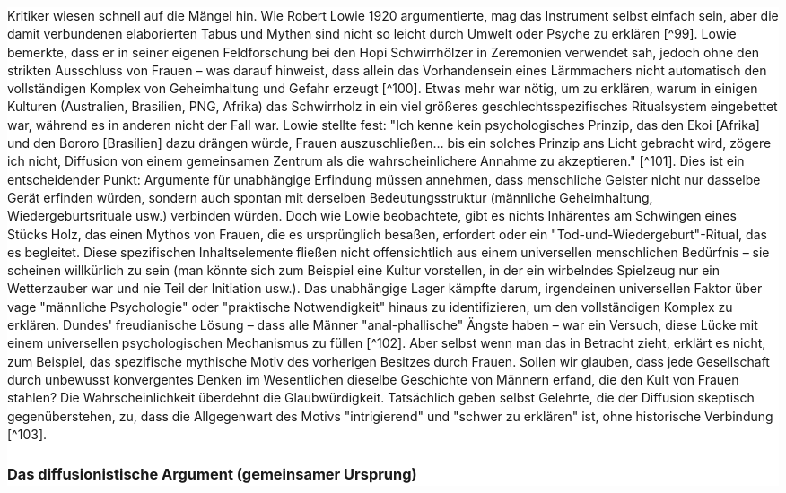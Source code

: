 Kritiker wiesen schnell auf die Mängel hin. Wie Robert Lowie 1920 argumentierte, mag das Instrument selbst einfach sein, aber die damit verbundenen elaborierten Tabus und Mythen sind nicht so leicht durch Umwelt oder Psyche zu erklären [^99]. Lowie bemerkte, dass er in seiner eigenen Feldforschung bei den Hopi Schwirrhölzer in Zeremonien verwendet sah, jedoch ohne den strikten Ausschluss von Frauen – was darauf hinweist, dass allein das Vorhandensein eines Lärmmachers nicht automatisch den vollständigen Komplex von Geheimhaltung und Gefahr erzeugt [^100]. Etwas mehr war nötig, um zu erklären, warum in einigen Kulturen (Australien, Brasilien, PNG, Afrika) das Schwirrholz in ein viel größeres geschlechtsspezifisches Ritualsystem eingebettet war, während es in anderen nicht der Fall war. Lowie stellte fest: "Ich kenne kein psychologisches Prinzip, das den Ekoi [Afrika] und den Bororo [Brasilien] dazu drängen würde, Frauen auszuschließen… bis ein solches Prinzip ans Licht gebracht wird, zögere ich nicht, Diffusion von einem gemeinsamen Zentrum als die wahrscheinlichere Annahme zu akzeptieren." [^101]. Dies ist ein entscheidender Punkt: Argumente für unabhängige Erfindung müssen annehmen, dass menschliche Geister nicht nur dasselbe Gerät erfinden würden, sondern auch spontan mit derselben Bedeutungsstruktur (männliche Geheimhaltung, Wiedergeburtsrituale usw.) verbinden würden. Doch wie Lowie beobachtete, gibt es nichts Inhärentes am Schwingen eines Stücks Holz, das einen Mythos von Frauen, die es ursprünglich besaßen, erfordert oder ein "Tod-und-Wiedergeburt"-Ritual, das es begleitet. Diese spezifischen Inhaltselemente fließen nicht offensichtlich aus einem universellen menschlichen Bedürfnis – sie scheinen willkürlich zu sein (man könnte sich zum Beispiel eine Kultur vorstellen, in der ein wirbelndes Spielzeug nur ein Wetterzauber war und nie Teil der Initiation usw.). Das unabhängige Lager kämpfte darum, irgendeinen universellen Faktor über vage "männliche Psychologie" oder "praktische Notwendigkeit" hinaus zu identifizieren, um den vollständigen Komplex zu erklären. Dundes' freudianische Lösung – dass alle Männer "anal-phallische" Ängste haben – war ein Versuch, diese Lücke mit einem universellen psychologischen Mechanismus zu füllen [^102]. Aber selbst wenn man das in Betracht zieht, erklärt es nicht, zum Beispiel, das spezifische mythische Motiv des vorherigen Besitzes durch Frauen. Sollen wir glauben, dass jede Gesellschaft durch unbewusst konvergentes Denken im Wesentlichen dieselbe Geschichte von Männern erfand, die den Kult von Frauen stahlen? Die Wahrscheinlichkeit überdehnt die Glaubwürdigkeit. Tatsächlich geben selbst Gelehrte, die der Diffusion skeptisch gegenüberstehen, zu, dass die Allgegenwart des Motivs "intrigierend" und "schwer zu erklären" ist, ohne historische Verbindung [^103].

### Das diffusionistische Argument (gemeinsamer Ursprung)
